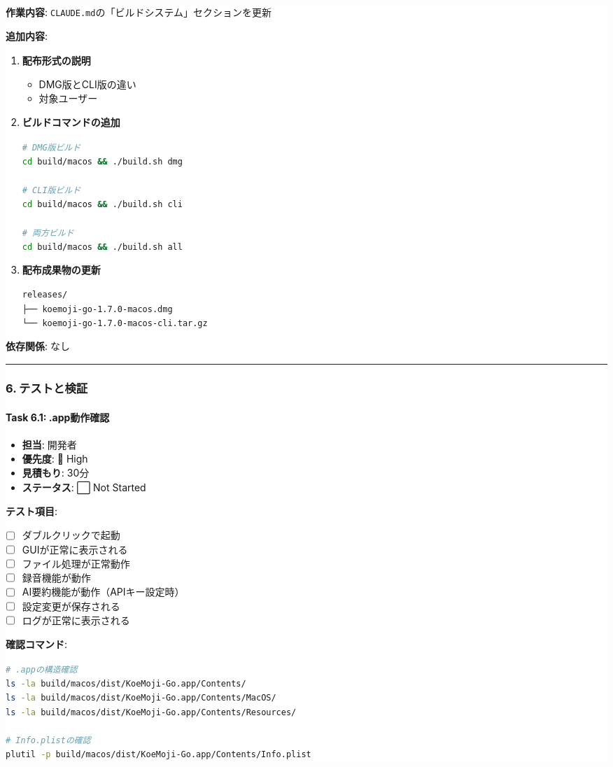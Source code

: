 **作業内容**:
`CLAUDE.md`の「ビルドシステム」セクションを更新

**追加内容**:
1. **配布形式の説明**
   - DMG版とCLI版の違い
   - 対象ユーザー

2. **ビルドコマンドの追加**
   ```bash
   # DMG版ビルド
   cd build/macos && ./build.sh dmg

   # CLI版ビルド
   cd build/macos && ./build.sh cli

   # 両方ビルド
   cd build/macos && ./build.sh all
   ```

3. **配布成果物の更新**
   ```
   releases/
   ├── koemoji-go-1.7.0-macos.dmg
   └── koemoji-go-1.7.0-macos-cli.tar.gz
   ```

**依存関係**: なし

---

### 6. テストと検証

#### Task 6.1: .app動作確認
- **担当**: 開発者
- **優先度**: 🔴 High
- **見積もり**: 30分
- **ステータス**: ⬜ Not Started

**テスト項目**:
- [ ] ダブルクリックで起動
- [ ] GUIが正常に表示される
- [ ] ファイル処理が正常動作
- [ ] 録音機能が動作
- [ ] AI要約機能が動作（APIキー設定時）
- [ ] 設定変更が保存される
- [ ] ログが正常に表示される

**確認コマンド**:
```bash
# .appの構造確認
ls -la build/macos/dist/KoeMoji-Go.app/Contents/
ls -la build/macos/dist/KoeMoji-Go.app/Contents/MacOS/
ls -la build/macos/dist/KoeMoji-Go.app/Contents/Resources/

# Info.plistの確認
plutil -p build/macos/dist/KoeMoji-Go.app/Contents/Info.plist
```
